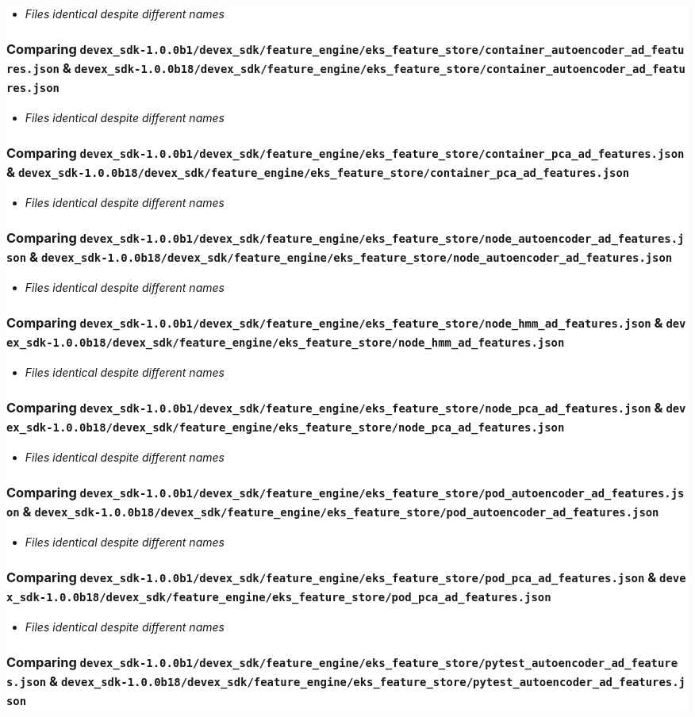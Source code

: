  * *Files identical despite different names*

### Comparing `devex_sdk-1.0.0b1/devex_sdk/feature_engine/eks_feature_store/container_autoencoder_ad_features.json` & `devex_sdk-1.0.0b18/devex_sdk/feature_engine/eks_feature_store/container_autoencoder_ad_features.json`

 * *Files identical despite different names*

### Comparing `devex_sdk-1.0.0b1/devex_sdk/feature_engine/eks_feature_store/container_pca_ad_features.json` & `devex_sdk-1.0.0b18/devex_sdk/feature_engine/eks_feature_store/container_pca_ad_features.json`

 * *Files identical despite different names*

### Comparing `devex_sdk-1.0.0b1/devex_sdk/feature_engine/eks_feature_store/node_autoencoder_ad_features.json` & `devex_sdk-1.0.0b18/devex_sdk/feature_engine/eks_feature_store/node_autoencoder_ad_features.json`

 * *Files identical despite different names*

### Comparing `devex_sdk-1.0.0b1/devex_sdk/feature_engine/eks_feature_store/node_hmm_ad_features.json` & `devex_sdk-1.0.0b18/devex_sdk/feature_engine/eks_feature_store/node_hmm_ad_features.json`

 * *Files identical despite different names*

### Comparing `devex_sdk-1.0.0b1/devex_sdk/feature_engine/eks_feature_store/node_pca_ad_features.json` & `devex_sdk-1.0.0b18/devex_sdk/feature_engine/eks_feature_store/node_pca_ad_features.json`

 * *Files identical despite different names*

### Comparing `devex_sdk-1.0.0b1/devex_sdk/feature_engine/eks_feature_store/pod_autoencoder_ad_features.json` & `devex_sdk-1.0.0b18/devex_sdk/feature_engine/eks_feature_store/pod_autoencoder_ad_features.json`

 * *Files identical despite different names*

### Comparing `devex_sdk-1.0.0b1/devex_sdk/feature_engine/eks_feature_store/pod_pca_ad_features.json` & `devex_sdk-1.0.0b18/devex_sdk/feature_engine/eks_feature_store/pod_pca_ad_features.json`

 * *Files identical despite different names*

### Comparing `devex_sdk-1.0.0b1/devex_sdk/feature_engine/eks_feature_store/pytest_autoencoder_ad_features.json` & `devex_sdk-1.0.0b18/devex_sdk/feature_engine/eks_feature_store/pytest_autoencoder_ad_features.json`
